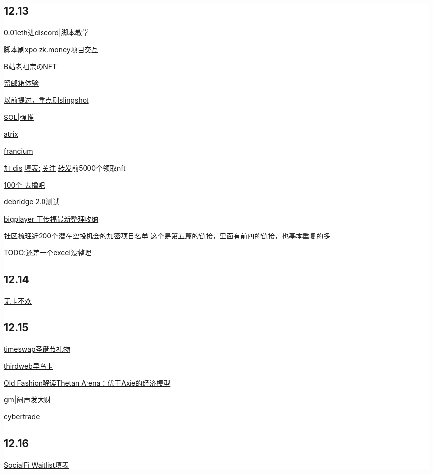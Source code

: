 

## 12.13

[0.01eth进discord|脚本教学](https://mirror.xyz/dfarm.eth/crowdfunds/0xC2e0B35582fCB19d4783738F305BCc38F53c6Ca0)

[脚本刷xpo](https://mirror.xyz/dfarm.eth/EUdr8IpZc19SnvzJXSVtVybrFuvv_4WRgJCHJlM7N9A)
[zk.money项目交互](https://www.youtube.com/watch?v=7aOSMlizSh8)

[B站老祖宗のNFT](https://site.nicovideo.jp/nft_hidariue/)

[留邮箱体验](https://twitter.com/Alpinedefi)

[以前提过，重点刷slingshot](https://app.slingshot.finance/trade/m/MATIC)

[SOL|强推](https://jup.ag/)

[atrix](https://www.atrix.finance/)

[francium](https://francium.io/)

  [加 dis](https://discord.gg/jV5QWRnf)      [填表:](https://form.jotform.com/shrub_finance/shrub-paper-enrollment)     [关注](https://twitter.com/shrubfinance)    [转发](https://twitter.com/shrubfinance/status/1468607660719316999?s=20)前5000个领取nft

[100个 去撸吧](https://defillama.com/airdrops)

[debridge 2.0测试](https://testnet.debridge.finance/)

[bigplayer 王传福最新整理收纳](https://docs.google.com/spreadsheets/d/1Wdd1N_ilcIc9RFxRHrzdOZwqqamBE_NiLl4uoToUQZw/edit?usp=sharing)

[社区梳理近200个潜在空投机会的加密项目名单](https://www.theblockbeats.info/news/27776?search=1) 这个是第五篇的链接，里面有前四的链接，也基本重复的多

TODO:还差一个excel没整理

## 12.14

[无卡不欢](https://www.wkbhjlq.tw/)

## 12.15

[timeswap圣诞节礼物](https://dyno.gg/form/6c3f4ff7)

[thirdweb早鸟卡](https://thirdweb.com/)

[Old Fashion解读Thetan Arena：优于Axie的经济模型](https://www.theblockbeats.info/news/28085?from=telegram)

[gm|闷声发大财](https://github.com/rde9/gm)

[cybertrade](https://cybertrade.game/home)



## 12.16

[SocialFi Waitlist填表](https://socialfi.ai/?invite=KeaJyC#waitForm)
